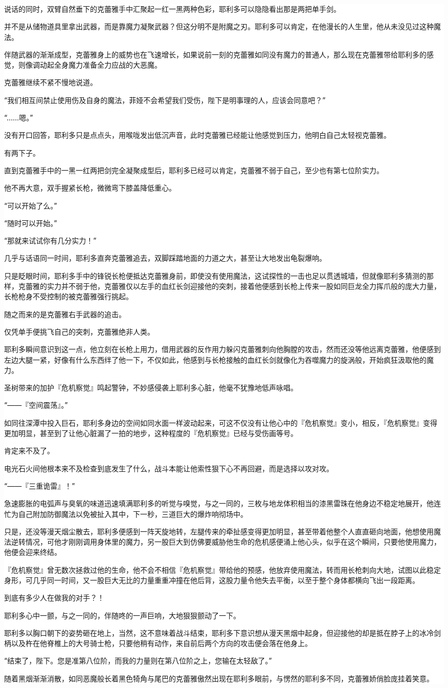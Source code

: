 说话的同时，双臂自然垂下的克蕾雅手中汇聚起一红一黑两种色彩，耶利多可以隐隐看出那是两把单手剑。

并不是从储物道具里拿出武器，而是靠魔力凝聚武器？但这分明不是附魔之刃。耶利多可以肯定，在他漫长的人生里，他从未没见过这种魔法。

伴随武器的渐渐成型，克蕾雅身上的威势也在飞速增长，如果说前一刻的克蕾雅如同没有魔力的普通人，那么现在克蕾雅带给耶利多的感觉，则像调动起全身魔力准备全力应战的大恶魔。

克蕾雅继续不紧不慢地说道。

“我们相互间禁止使用伤及自身的魔法，菲娅不会希望我们受伤，陛下是明事理的人，应该会同意吧？”

“……嗯。”

没有开口回答，耶利多只是点点头，用喉咙发出低沉声音，此时克蕾雅已经能让他感觉到压力，他明白自己太轻视克蕾雅。

有两下子。

直到克蕾雅手中的一黑一红两把剑完全凝聚成型后，耶利多已经可以肯定，克蕾雅不弱于自己，至少也有第七位阶实力。

他不再大意，双手握紧长枪，微微弯下膝盖降低重心。

“可以开始了么。”

“随时可以开始。”

“那就来试试你有几分实力！”

几乎与话语同一时间，耶利多直奔克蕾雅追去，双脚踩踏地面的力道之大，甚至让大地发出龟裂爆响。

只是眨眼时间，耶利多手中的锋锐长枪便抵达克蕾雅身前，即使没有使用魔法，这试探性的一击也足以贯透城墙，但就像耶利多猜测的那样，克蕾雅的实力并不弱于他，克蕾雅仅以左手的血红长剑迎接他的突刺，接着他便感到长枪上传来一股如同巨龙全力挥爪般的庞大力量，长枪枪身不受控制的被克蕾雅强行挑起。

随之而来的是克蕾雅右手武器的追击。

仅凭单手便挑飞自己的突刺，克蕾雅绝非人类。

耶利多瞬间意识到这一点，他立刻在长枪上用力，借用武器的反作用力躲闪克蕾雅刺向他胸膛的攻击，然而还没等他远离克蕾雅，他便感到左边大腿一紧，好像有什么东西绊了他一下，不仅如此，他感到与长枪接触的血红长剑就像化为吞噬魔力的旋涡般，开始疯狂汲取他的魔力。

圣树带来的加护『危机察觉』鸣起警钟，不妙感侵袭上耶利多心脏，他毫不犹豫地低声咏唱。

“——『空间震荡』。”

如同往深潭中投入巨石，耶利多身边的空间如同水面一样波动起来，可这不仅没有让他心中的『危机察觉』变小，相反，『危机察觉』变得更加明显，甚至到了让他心脏漏了一拍的地步，这种程度的『危机察觉』已经与受伤画等号。

肯定来不及了。

电光石火间他根本来不及检查到底发生了什么，战斗本能让他索性狠下心不再回避，而是选择以攻对攻。

“——『三重诡雷』！”

急速膨胀的电弧声与臭氧的味道迅速填满耶利多的听觉与嗅觉，与之一同的，三枚与地龙体积相当的漆黑雷珠在他身边不稳定地展开，他连忙为自己附加防御魔法以免被扯入其中，下一秒，三道巨大的爆炸响彻场中。

只是，还没等漫天烟尘散去，耶利多便感到一阵天旋地转，左腿传来的牵扯感变得更加明显，甚至带着他整个人直直砸向地面，他想使用魔法逆转情况，可他才刚刚调用身体里的魔力，另一股巨大到仿佛要威胁他生命的危机感便涌上他心头，似乎在这个瞬间，只要他使用魔力，他便会迎来终结。

『危机察觉』曾无数次拯救过他的生命，他不会不相信『危机察觉』带给他的预感，他放弃使用魔法，转而用长枪刺向大地，试图以此稳定身形，可几乎同一时间，又一股巨大无比的力量重重冲撞在他后背，这股力量令他失去平衡，以至于整个身体都横向飞出一段距离。

到底有多少人在做我的对手？！

耶利多心中一颤，与之一同的，伴随咚的一声巨响，大地狠狠颤动了一下。

耶利多以胸口朝下的姿势砸在地上，当然，这不意味着战斗结束，耶利多下意识想从漫天黑烟中起身，但迎接他的却是抵在脖子上的冰冷剑柄以及杵在他脊椎上的大号骑士枪，只要他稍有动作，来自前后两个方向的攻击便会落在他身上。

“结束了，陛下。您是准第八位阶，而我的力量则在第八位阶之上，您输在太轻敌了。”

随着黑烟渐渐消散，如同恶魔般长着黑色犄角与尾巴的克蕾雅傲然出现在耶利多眼前，与愣然的耶利多不同，克蕾雅娇俏脸庞挂着笑意。
